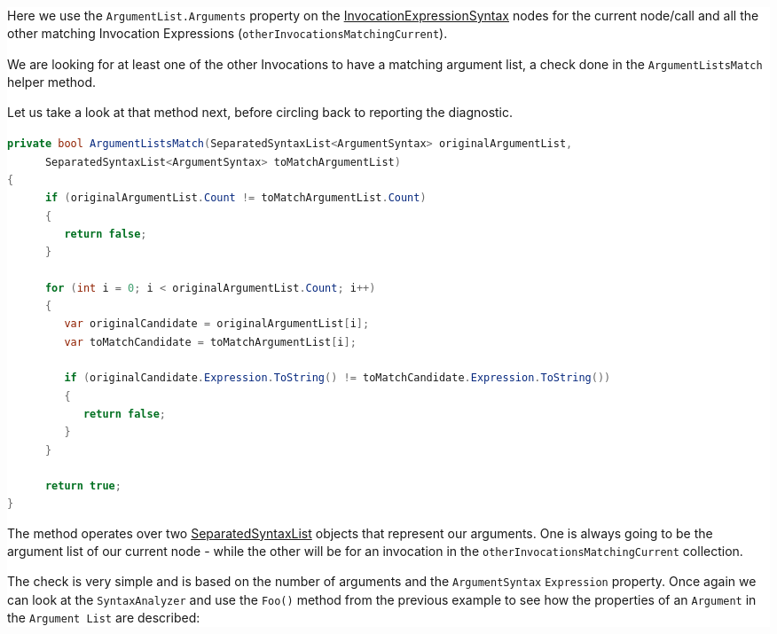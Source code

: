 Here we use the `ArgumentList.Arguments` property on the
[InvocationExpressionSyntax](https://docs.microsoft.com/en-us/dotnet/api/microsoft.codeanalysis.csharp.syntax.invocationexpressionsyntax?view=roslyn-dotnet)
nodes for the current node/call and all the other matching Invocation
Expressions (`otherInvocationsMatchingCurrent`).

We are looking for at least one of the other Invocations to have a matching
argument list, a check done in the `ArgumentListsMatch` helper method.

Let us take a look at that method next, before circling back to reporting the
diagnostic.

``` csharp
private bool ArgumentListsMatch(SeparatedSyntaxList<ArgumentSyntax> originalArgumentList,
      SeparatedSyntaxList<ArgumentSyntax> toMatchArgumentList)
{
      if (originalArgumentList.Count != toMatchArgumentList.Count)
      {
         return false;
      }

      for (int i = 0; i < originalArgumentList.Count; i++)
      {
         var originalCandidate = originalArgumentList[i];
         var toMatchCandidate = toMatchArgumentList[i];

         if (originalCandidate.Expression.ToString() != toMatchCandidate.Expression.ToString())
         {
            return false;
         }
      }

      return true;
}
```

The method operates over two
[SeparatedSyntaxList<ArgumentSyntax>](https://docs.microsoft.com/en-us/dotnet/api/microsoft.codeanalysis.csharp.syntax.argumentlistsyntax.arguments?view=roslyn-dotnet#Microsoft_CodeAnalysis_CSharp_Syntax_ArgumentListSyntax_Arguments)
objects that represent our arguments. One is always going to be the argument list of our current node - while the other will be for an invocation in the `otherInvocationsMatchingCurrent` collection.

The check is very simple and is based on the number of arguments and the
`ArgumentSyntax` `Expression` property. Once again we can look at the `SyntaxAnalyzer` and use the `Foo()` method from the previous example to see how the
properties of an `Argument` in the `Argument List` are described:
